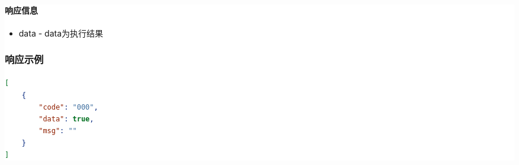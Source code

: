 #### 响应信息
* data - data为执行结果

### 响应示例
```json
[
    {
        "code": "000",
        "data": true,
        "msg": ""
    }
]
```